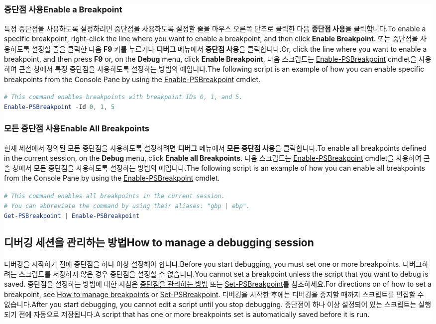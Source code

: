 ### <a name="enable-a-breakpoint"></a><span data-ttu-id="23f41-151">중단점 사용</span><span class="sxs-lookup"><span data-stu-id="23f41-151">Enable a Breakpoint</span></span>
<span data-ttu-id="23f41-152">특정 중단점을 사용하도록 설정하려면 중단점을 사용하도록 설정할 줄을 마우스 오른쪽 단추로 클릭한 다음 **중단점 사용**을 클릭합니다.</span><span class="sxs-lookup"><span data-stu-id="23f41-152">To enable a specific breakpoint, right-click the line where you want to enable a breakpoint, and then click **Enable Breakpoint**.</span></span> <span data-ttu-id="23f41-153">또는 중단점을 사용하도록 설정할 줄을 클릭한 다음 **F9** 키를 누르거나 **디버그** 메뉴에서 **중단점 사용**을 클릭합니다.</span><span class="sxs-lookup"><span data-stu-id="23f41-153">Or, click the line where you want to enable a breakpoint, and then press **F9** or, on the **Debug** menu, click **Enable Breakpoint**.</span></span> <span data-ttu-id="23f41-154">다음 스크립트는 [Enable-PSBreakpoint](https://technet.microsoft.com/library/739e1091-3b3f-405f-a428-bec7543e5df0) cmdlet을 사용하여 콘솔 창에서 특정 중단점을 사용하도록 설정하는 방법의 예입니다.</span><span class="sxs-lookup"><span data-stu-id="23f41-154">The following script is an example of how you can enable specific breakpoints from the Console Pane by using the [Enable-PSBreakpoint](https://technet.microsoft.com/library/739e1091-3b3f-405f-a428-bec7543e5df0) cmdlet.</span></span>

``` PowerShell
# This command enables breakpoints with breakpoint IDs 0, 1, and 5.
Enable-PSBreakpoint -Id 0, 1, 5
```

### <a name="enable-all-breakpoints"></a><span data-ttu-id="23f41-155">모든 중단점 사용</span><span class="sxs-lookup"><span data-stu-id="23f41-155">Enable All Breakpoints</span></span>
<span data-ttu-id="23f41-156">현재 세션에서 정의된 모든 중단점을 사용하도록 설정하려면 **디버그** 메뉴에서 **모든 중단점 사용**을 클릭합니다.</span><span class="sxs-lookup"><span data-stu-id="23f41-156">To enable all breakpoints defined in the current session, on the **Debug** menu, click **Enable all Breakpoints**.</span></span> <span data-ttu-id="23f41-157">다음 스크립트는 [Enable-PSBreakpoint](https://technet.microsoft.com/library/739e1091-3b3f-405f-a428-bec7543e5df0) cmdlet을 사용하여 콘솔 창에서 모든 중단점을 사용하도록 설정하는 방법의 예입니다.</span><span class="sxs-lookup"><span data-stu-id="23f41-157">The following script is an example of how you can enable all breakpoints from the Console Pane by using the [Enable-PSBreakpoint](https://technet.microsoft.com/library/739e1091-3b3f-405f-a428-bec7543e5df0) cmdlet.</span></span>

``` PowerShell
# This command enables all breakpoints in the current session. 
# You can abbreviate the command by using their aliases: "gbp | ebp".
Get-PSBreakpoint | Enable-PSBreakpoint
```

## <span data-ttu-id="23f41-158"><a name="bkmk_2"></a>디버깅 세션을 관리하는 방법</span><span class="sxs-lookup"><span data-stu-id="23f41-158"><a name="bkmk_2"></a>How to manage a debugging session</span></span>
<span data-ttu-id="23f41-159">디버깅을 시작하기 전에 중단점을 하나 이상 설정해야 합니다.</span><span class="sxs-lookup"><span data-stu-id="23f41-159">Before you start debugging, you must set one or more breakpoints.</span></span> <span data-ttu-id="23f41-160">디버그하려는 스크립트를 저장하지 않은 경우 중단점을 설정할 수 없습니다.</span><span class="sxs-lookup"><span data-stu-id="23f41-160">You cannot set a breakpoint unless the script that you want to debug is saved.</span></span> <span data-ttu-id="23f41-161">중단점을 설정하는 방법에 대한 지침은 [중단점을 관리하는 방법]() 또는 [Set-PSBreakpoint](https://technet.microsoft.com/library/6afd5d2c-a285-4796-8607-3cbf49471420)를 참조하세요.</span><span class="sxs-lookup"><span data-stu-id="23f41-161">For directions on of how to set a breakpoint, see [How to manage breakpoints]() or [Set-PSBreakpoint](https://technet.microsoft.com/library/6afd5d2c-a285-4796-8607-3cbf49471420).</span></span> <span data-ttu-id="23f41-162">디버깅을 시작한 후에는 디버깅을 중지할 때까지 스크립트를 편집할 수 없습니다.</span><span class="sxs-lookup"><span data-stu-id="23f41-162">After you start debugging, you cannot edit a script until you stop debugging.</span></span> <span data-ttu-id="23f41-163">중단점이 하나 이상 설정되어 있는 스크립트는 실행되기 전에 자동으로 저장됩니다.</span><span class="sxs-lookup"><span data-stu-id="23f41-163">A script that has one or more breakpoints set is automatically saved before it is run.</span></span>
